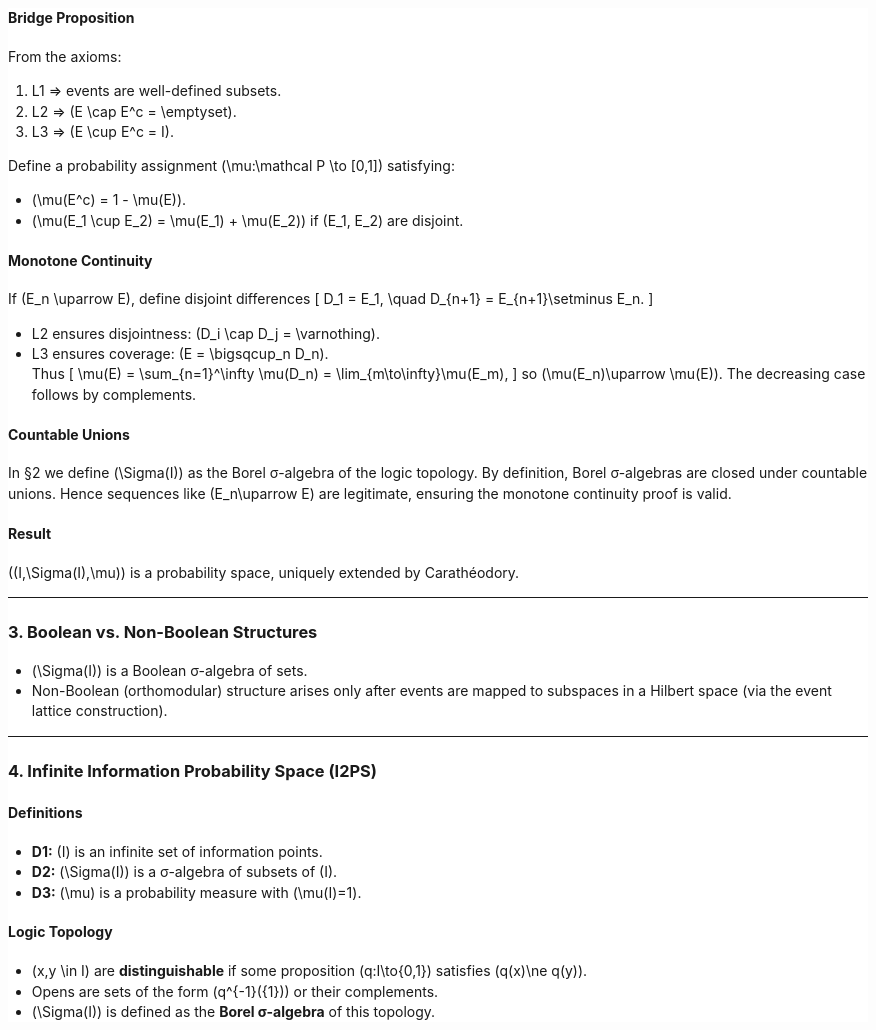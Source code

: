 #### Bridge Proposition
From the axioms:

1. L1 ⇒ events are well-defined subsets.  
2. L2 ⇒ \(E \cap E^c = \emptyset\).  
3. L3 ⇒ \(E \cup E^c = I\).  

Define a probability assignment \(\mu:\mathcal P \to [0,1]\) satisfying:

- \(\mu(E^c) = 1 - \mu(E)\).  
- \(\mu(E_1 \cup E_2) = \mu(E_1) + \mu(E_2)\) if \(E_1, E_2\) are disjoint.

#### Monotone Continuity
If \(E_n \uparrow E\), define disjoint differences
\[
D_1 = E_1, \quad D_{n+1} = E_{n+1}\setminus E_n.
\]
- L2 ensures disjointness: \(D_i \cap D_j = \varnothing\).  
- L3 ensures coverage: \(E = \bigsqcup_n D_n\).  
Thus
\[
\mu(E) = \sum_{n=1}^\infty \mu(D_n) = \lim_{m\to\infty}\mu(E_m),
\]
so \(\mu(E_n)\uparrow \mu(E)\). The decreasing case follows by complements.

#### Countable Unions
In §2 we define \(\Sigma(I)\) as the Borel σ-algebra of the logic topology. By definition, Borel σ-algebras are closed under countable unions. Hence sequences like \(E_n\uparrow E\) are legitimate, ensuring the monotone continuity proof is valid.

#### Result
\((I,\Sigma(I),\mu)\) is a probability space, uniquely extended by Carathéodory.

---

### 3. Boolean vs. Non-Boolean Structures

- \(\Sigma(I)\) is a Boolean σ-algebra of sets.  
- Non-Boolean (orthomodular) structure arises only after events are mapped to subspaces in a Hilbert space (via the event lattice construction).  

---

### 4. Infinite Information Probability Space (I2PS)

#### Definitions
- **D1:** \(I\) is an infinite set of information points.  
- **D2:** \(\Sigma(I)\) is a σ-algebra of subsets of \(I\).  
- **D3:** \(\mu\) is a probability measure with \(\mu(I)=1\).

#### Logic Topology
- \(x,y \in I\) are **distinguishable** if some proposition \(q:I\to\{0,1\}\) satisfies \(q(x)\ne q(y)\).  
- Opens are sets of the form \(q^{-1}(\{1\})\) or their complements.  
- \(\Sigma(I)\) is defined as the **Borel σ-algebra** of this topology.
